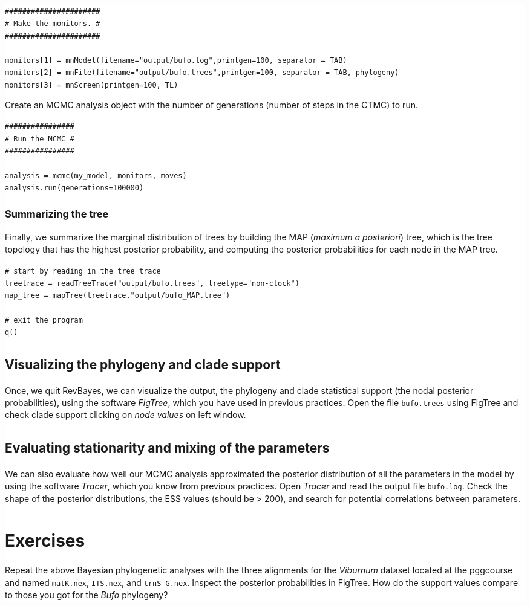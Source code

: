 ```
######################
# Make the monitors. #
######################

monitors[1] = mnModel(filename="output/bufo.log",printgen=100, separator = TAB)
monitors[2] = mnFile(filename="output/bufo.trees",printgen=100, separator = TAB, phylogeny)
monitors[3] = mnScreen(printgen=100, TL)
```
Create an MCMC analysis object with the number of generations (number of steps in the CTMC) to run.

```
################
# Run the MCMC #
################

analysis = mcmc(my_model, monitors, moves)
analysis.run(generations=100000)
```

### Summarizing the tree
Finally, we summarize the marginal distribution of trees by building the MAP (_maximum a posteriori_) tree, which is the tree topology that has the highest posterior probability, and computing the posterior probabilities for each node in the MAP tree.

```
# start by reading in the tree trace
treetrace = readTreeTrace("output/bufo.trees", treetype="non-clock")
map_tree = mapTree(treetrace,"output/bufo_MAP.tree") 

# exit the program
q()
```
## Visualizing the phylogeny and clade support

Once, we quit RevBayes, we can visualize the output, the phylogeny and clade statistical support (the nodal posterior probabilities), using the software *FigTree*, which you have used in previous practices. Open the file `bufo.trees` using FigTree and check clade support clicking on *node values* on left window.

## Evaluating stationarity and mixing of the parameters

We can also evaluate how well our MCMC analysis approximated the posterior distribution of all the parameters in the model by using the software *Tracer*, which you know from previous practices. Open *Tracer* and read the output file `bufo.log`. Check the shape of the posterior distributions, the ESS values (should be > 200), and search for potential correlations between parameters.

# Exercises

Repeat the above Bayesian phylogenetic analyses with the three alignments for the _Viburnum_ dataset located at the pggcourse and named `matK.nex`, `ITS.nex`, and `trnS-G.nex`. Inspect the posterior probabilities in FigTree. How do the support values compare to those you got for the _Bufo_ phylogeny?
